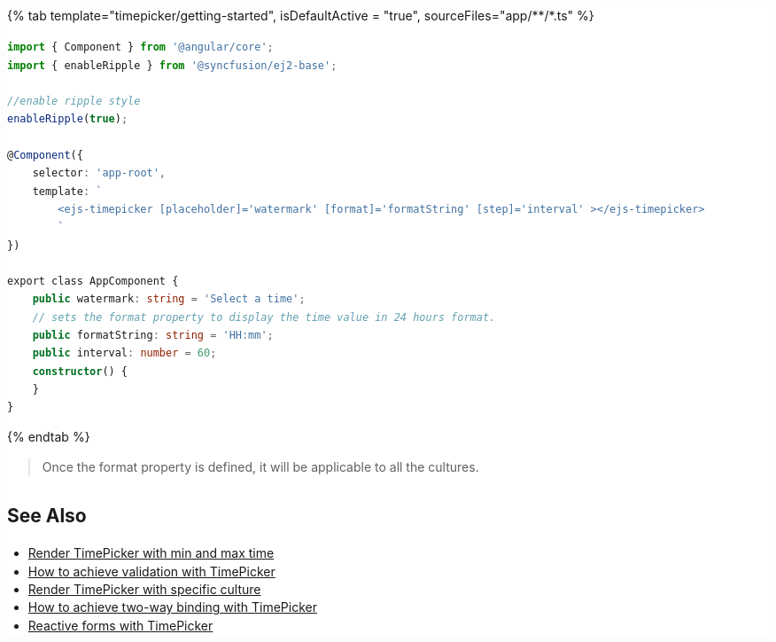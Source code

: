 {% tab template="timepicker/getting-started", isDefaultActive = "true", sourceFiles="app/**/*.ts" %}

```typescript
import { Component } from '@angular/core';
import { enableRipple } from '@syncfusion/ej2-base';

//enable ripple style
enableRipple(true);

@Component({
    selector: 'app-root',
    template: `
        <ejs-timepicker [placeholder]='watermark' [format]='formatString' [step]='interval' ></ejs-timepicker>
        `
})

export class AppComponent {
    public watermark: string = 'Select a time';
    // sets the format property to display the time value in 24 hours format.
    public formatString: string = 'HH:mm';
    public interval: number = 60;
    constructor() {
    }
}

```

{% endtab %}

> Once the format property is defined, it will be applicable to all the cultures.

## See Also

* [Render TimePicker with min and max time](./time-range)
* [How to achieve validation with TimePicker](./how-to/custom-validation-using-form-validator)
* [Render TimePicker with specific culture](./globalization)
* [How to achieve two-way binding with TimePicker](./how-to/two-way-binding)
* [Reactive forms with TimePicker](./how-to/reactive-form)
